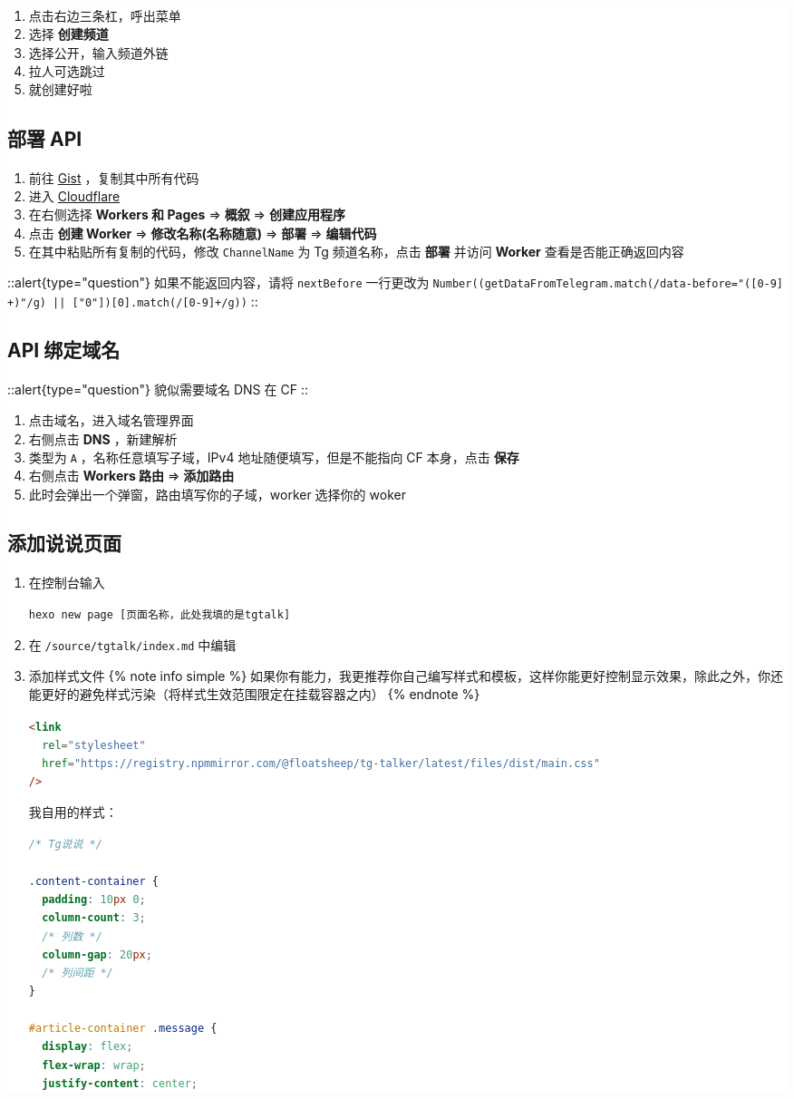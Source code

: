 1. 点击右边三条杠，呼出菜单
2. 选择 **创建频道**
3. 选择公开，输入频道外链
4. 拉人可选跳过
5. 就创建好啦

## 部署 API

1. 前往 [Gist](https://gist.github.com/ChenYFan/4e88490212e3e08e06006cf31140cd3f) ，复制其中所有代码
2. 进入 [Cloudflare](https://dash.cloudflare.com/)
3. 在右侧选择 **Workers 和 Pages** => **概叙** => **创建应用程序**
4. 点击 **创建 Worker** => **修改名称(名称随意)** => **部署** => **编辑代码**
5. 在其中粘贴所有复制的代码，修改 `ChannelName` 为 Tg 频道名称，点击 **部署** 并访问 **Worker** 查看是否能正确返回内容

::alert{type="question"}
如果不能返回内容，请将 `nextBefore` 一行更改为 `Number((getDataFromTelegram.match(/data-before="([0-9]+)"/g) || ["0"])[0].match(/[0-9]+/g))`
::

## API 绑定域名

::alert{type="question"}
貌似需要域名 DNS 在 CF
::

1. 点击域名，进入域名管理界面
2. 右侧点击 **DNS** ，新建解析
3. 类型为 `A` ，名称任意填写子域，IPv4 地址随便填写，但是不能指向 CF 本身，点击 **保存**
4. 右侧点击 **Workers 路由** => **添加路由**
5. 此时会弹出一个弹窗，路由填写你的子域，worker 选择你的 woker

## 添加说说页面

1. 在控制台输入
   ```shell
   hexo new page [页面名称，此处我填的是tgtalk]
   ```
2. 在 `/source/tgtalk/index.md` 中编辑
3. 添加样式文件
   {% note info simple %} 如果你有能力，我更推荐你自己编写样式和模板，这样你能更好控制显示效果，除此之外，你还能更好的避免样式污染（将样式生效范围限定在挂载容器之内） {% endnote %}

   ```html
   <link
     rel="stylesheet"
     href="https://registry.npmmirror.com/@floatsheep/tg-talker/latest/files/dist/main.css"
   />
   ```

   我自用的样式：

   ```css
   /* Tg说说 */

   .content-container {
     padding: 10px 0;
     column-count: 3;
     /* 列数 */
     column-gap: 20px;
     /* 列间距 */
   }

   #article-container .message {
     display: flex;
     flex-wrap: wrap;
     justify-content: center;
   ```